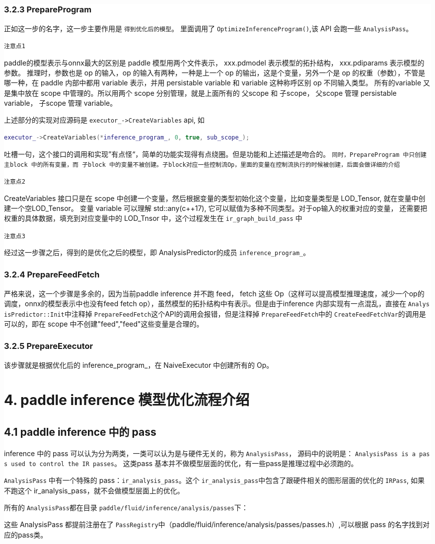 ### 3.2.3 PrepareProgram

正如这一步的名字，这一步主要作用是 `得到优化后的模型`。
里面调用了 `OptimizeInferenceProgram()`,该 API 会跑一些 `AnalysisPass`。

`注意点1`

paddle的模型表示与onnx最大的区别是 paddle 模型用两个文件表示， xxx.pdmodel 表示模型的拓扑结构， xxx.pdiparams 表示模型的参数。
推理时，参数也是 op 的输入，op 的输入有两种，一种是上一个 op 的输出，这是个变量，另外一个是 op 的权重（参数），不管是哪一种，在 paddle 内部中都用
variable 表示，并用 persistable variable 和 variable 这种称呼区别 op 不同输入类型。 所有的variable 又是集中放在 scope 中管理的。所以用两个 scope 分别管理，就是上面所有的 父scope 和 子scope， 父scope 管理 persistable variable， 子scope 管理 variable。

上述部分的实现对应源码是 `executor_->CreateVariables` api, 如

```cpp
executor_->CreateVariables(*inference_program_, 0, true, sub_scope_);
```

吐槽一句，这个接口的调用和实现”有点怪“，简单的功能实现得有点绕圈。但是功能和上述描述是吻合的。
`同时，PrepareProgram 中只创建 主block 中的所有变量，而 子block 中的变量不被创建。子block对应一些控制流Op，里面的变量在控制流执行的时候被创建，后面会做详细的介绍`

`注意点2`

CreateVariables 接口只是在 scope 中创建一个变量，然后根据变量的类型初始化这个变量，比如变量类型是 LOD_Tensor, 就在变量中创建一个空LOD_Tensor。
变量 variable 可以理解 std::any(c++17), 它可以赋值为多种不同类型。对于op输入的权重对应的变量， 还需要把权重的具体数据，填充到对应变量中的 LOD_Tnsor 中，这个过程发生在 `ir_graph_build_pass` 中

`注意点3`

经过这一步骤之后，得到的是优化之后的模型，即 AnalysisPredictor的成员 `inference_program_`。

### 3.2.4 PrepareFeedFetch

严格来说，这一个步骤是多余的，因为当前paddle inference 并不跑 feed， fetch 这些 Op（这样可以提高模型推理速度，减少一个op的调度，onnx的模型表示中也没有feed fetch op），虽然模型的拓扑结构中有表示。但是由于inference 内部实现有一点混乱，直接在  `AnalysisPredictor::Init`中注释掉 `PrepareFeedFetch`这个API的调用会报错，但是注释掉 `PrepareFeedFetch`中的 `CreateFeedFetchVar`的调用是可以的，即在 scope 中不创建"feed","feed"这些变量是合理的。

### 3.2.5 PrepareExecutor

该步骤就是根据优化后的 inference_program_，在 NaiveExecutor 中创建所有的 Op。

# 4. paddle inference 模型优化流程介绍

## 4.1 paddle inference 中的 pass

inference 中的 pass 可以认为分为两类，一类可以认为是与硬件无关的，称为 `AnalysisPass`， 源码中的说明是：
`AnalysisPass is a pass used to control the IR passes`。 这类pass 基本并不做模型层面的优化，有一些pass是推理过程中必须跑的。

`AnalysisPass` 中有一个特殊的 pass：`ir_analysis_pass`。这个 `ir_analysis_pass`中包含了跟硬件相关的图形层面的优化的 `IRPass`, 如果不跑这个 ir_analysis_pass，就不会做模型层面上的优化。

所有的 `AnalysisPass`都在目录 `paddle/fluid/inference/analysis/passes`下：

这些 AnalysisPass 都提前注册在了 `PassRegistry`中（paddle/fluid/inference/analysis/passes/passes.h）,可以根据 pass 的名字找到对应的pass类。
